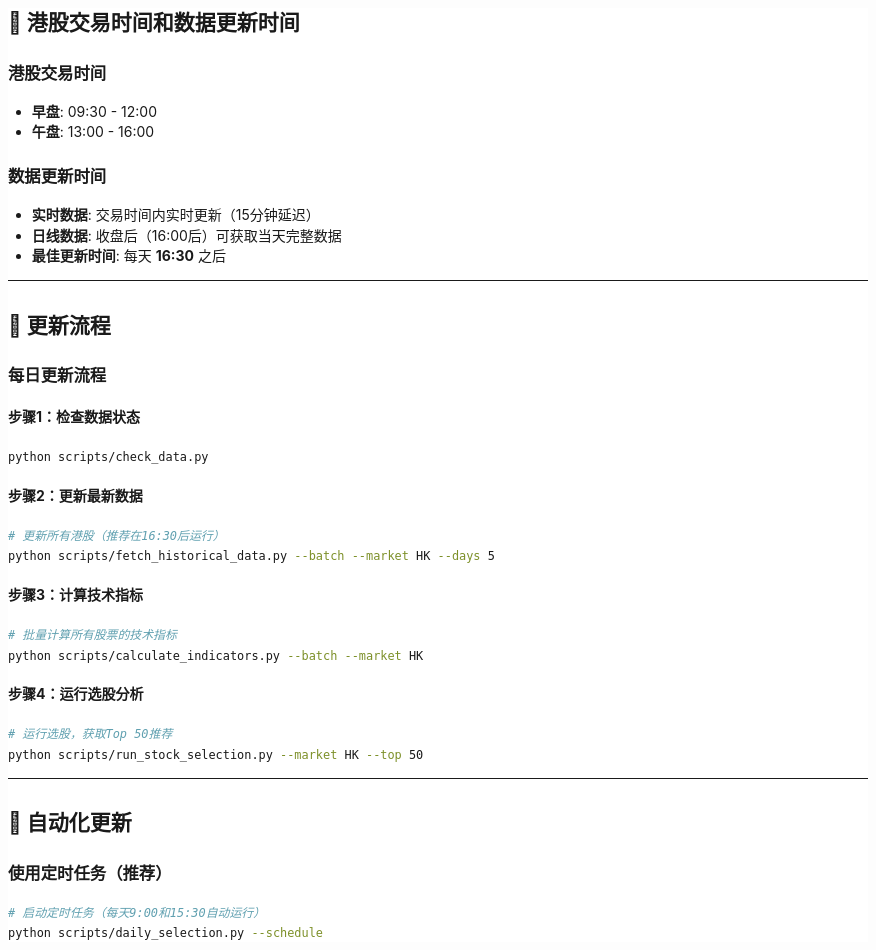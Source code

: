 
## 📅 港股交易时间和数据更新时间

### 港股交易时间
- **早盘**: 09:30 - 12:00
- **午盘**: 13:00 - 16:00

### 数据更新时间
- **实时数据**: 交易时间内实时更新（15分钟延迟）
- **日线数据**: 收盘后（16:00后）可获取当天完整数据
- **最佳更新时间**: 每天 **16:30** 之后

---

## 🔄 更新流程

### 每日更新流程

#### 步骤1：检查数据状态
```bash
python scripts/check_data.py
```

#### 步骤2：更新最新数据
```bash
# 更新所有港股（推荐在16:30后运行）
python scripts/fetch_historical_data.py --batch --market HK --days 5
```

#### 步骤3：计算技术指标
```bash
# 批量计算所有股票的技术指标
python scripts/calculate_indicators.py --batch --market HK
```

#### 步骤4：运行选股分析
```bash
# 运行选股，获取Top 50推荐
python scripts/run_stock_selection.py --market HK --top 50
```

---

## 🤖 自动化更新

### 使用定时任务（推荐）

```bash
# 启动定时任务（每天9:00和15:30自动运行）
python scripts/daily_selection.py --schedule
```
